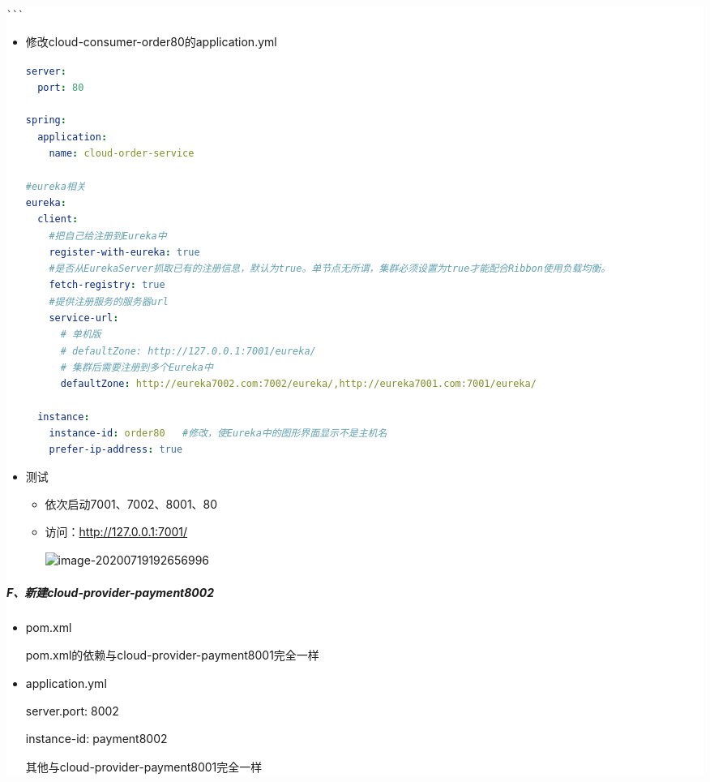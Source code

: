     ```

  - 修改cloud-consumer-order80的application.yml

    ```yaml
    server:
      port: 80
    
    spring:
      application:
        name: cloud-order-service
    
    #eureka相关
    eureka:
      client:
        #把自己给注册到Eureka中
        register-with-eureka: true
        #是否从EurekaServer抓取已有的注册信息，默认为true。单节点无所谓，集群必须设置为true才能配合Ribbon使用负载均衡。
        fetch-registry: true
        #提供注册服务的服务器url
        service-url:
          # 单机版
          # defaultZone: http://127.0.0.1:7001/eureka/
          # 集群后需要注册到多个Eureka中
          defaultZone: http://eureka7002.com:7002/eureka/,http://eureka7001.com:7001/eureka/
    
      instance:
        instance-id: order80   #修改，使Eureka中的图形界面显示不是主机名
        prefer-ip-address: true
    ```

  - 测试

    - 依次启动7001、7002、8001、80

    - 访问：http://127.0.0.1:7001/

      ![image-20200719192656996](https://s1.ax1x.com/2020/07/19/UfpAhT.png)

##### F、新建cloud-provider-payment8002

- pom.xml

  pom.xml的依赖与cloud-provider-payment8001完全一样

- application.yml

  server.port: 8002

  instance-id: payment8002

  其他与cloud-provider-payment8001完全一样
